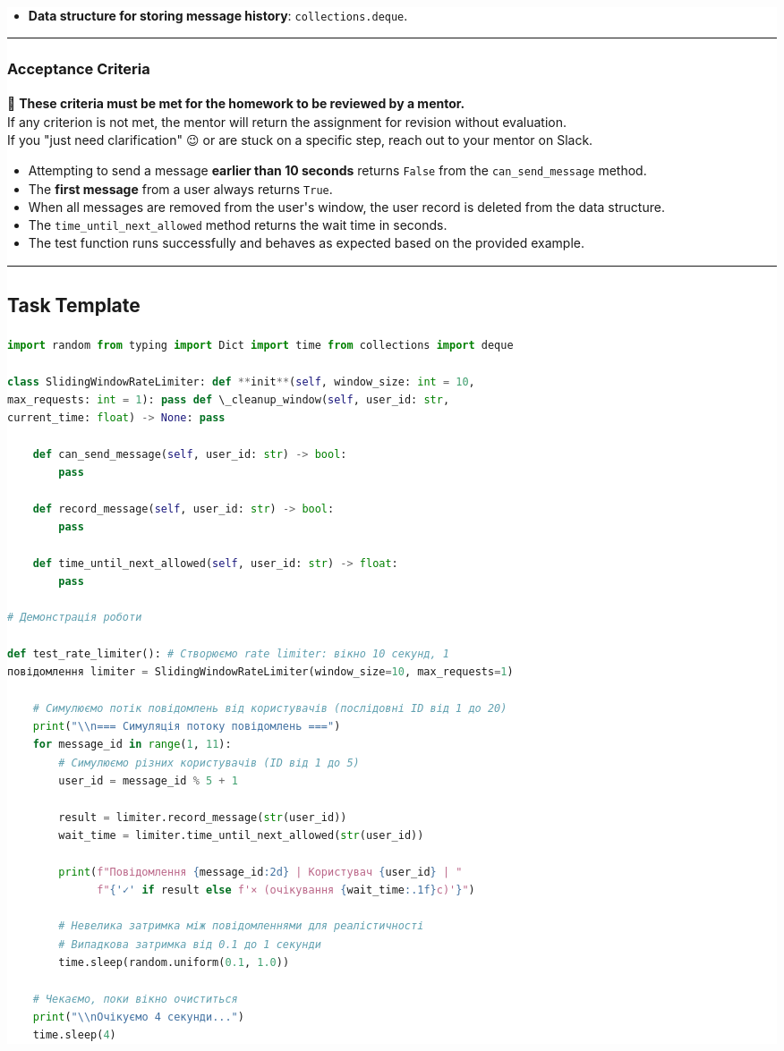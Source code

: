 - **Data structure for storing message history**: `collections.deque`.

---

### **Acceptance Criteria**

📌 **These criteria must be met for the homework to be reviewed by a mentor.**  
If any criterion is not met, the mentor will return the assignment for revision
without evaluation.  
If you "just need clarification" 😉 or are stuck on a specific step, reach out
to your mentor on Slack.

- Attempting to send a message **earlier than 10 seconds** returns `False` from
  the `can_send_message` method.
- The **first message** from a user always returns `True`.
- When all messages are removed from the user's window, the user record is
  deleted from the data structure.
- The `time_until_next_allowed` method returns the wait time in seconds.
- The test function runs successfully and behaves as expected based on the
  provided example.

---

## **Task Template**

```python
import random from typing import Dict import time from collections import deque

class SlidingWindowRateLimiter: def **init**(self, window_size: int = 10,
max_requests: int = 1): pass def \_cleanup_window(self, user_id: str,
current_time: float) -> None: pass

    def can_send_message(self, user_id: str) -> bool:
        pass

    def record_message(self, user_id: str) -> bool:
        pass

    def time_until_next_allowed(self, user_id: str) -> float:
        pass

# Демонстрація роботи

def test_rate_limiter(): # Створюємо rate limiter: вікно 10 секунд, 1
повідомлення limiter = SlidingWindowRateLimiter(window_size=10, max_requests=1)

    # Симулюємо потік повідомлень від користувачів (послідовні ID від 1 до 20)
    print("\\n=== Симуляція потоку повідомлень ===")
    for message_id in range(1, 11):
        # Симулюємо різних користувачів (ID від 1 до 5)
        user_id = message_id % 5 + 1

        result = limiter.record_message(str(user_id))
        wait_time = limiter.time_until_next_allowed(str(user_id))

        print(f"Повідомлення {message_id:2d} | Користувач {user_id} | "
              f"{'✓' if result else f'× (очікування {wait_time:.1f}с)'}")

        # Невелика затримка між повідомленнями для реалістичності
        # Випадкова затримка від 0.1 до 1 секунди
        time.sleep(random.uniform(0.1, 1.0))

    # Чекаємо, поки вікно очиститься
    print("\\nОчікуємо 4 секунди...")
    time.sleep(4)
```
